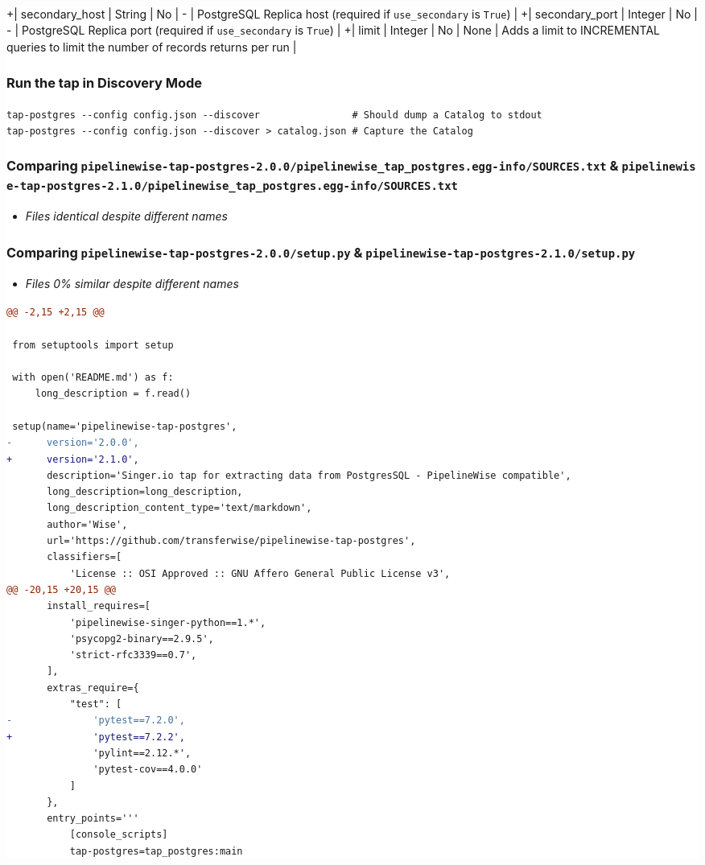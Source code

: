 +| secondary_host             | String  | No       | -       | PostgreSQL Replica host (required if `use_secondary` is `True`)                                                                                                                            |
+| secondary_port             | Integer | No       | -       | PostgreSQL Replica port (required if `use_secondary` is `True`)                                                                                                                            |
+| limit                      | Integer | No       | None    | Adds a limit to INCREMENTAL queries to limit the number of records returns per run                                                                                                         |
 
 
 ### Run the tap in Discovery Mode
 
 ```
 tap-postgres --config config.json --discover                # Should dump a Catalog to stdout
 tap-postgres --config config.json --discover > catalog.json # Capture the Catalog
```

### Comparing `pipelinewise-tap-postgres-2.0.0/pipelinewise_tap_postgres.egg-info/SOURCES.txt` & `pipelinewise-tap-postgres-2.1.0/pipelinewise_tap_postgres.egg-info/SOURCES.txt`

 * *Files identical despite different names*

### Comparing `pipelinewise-tap-postgres-2.0.0/setup.py` & `pipelinewise-tap-postgres-2.1.0/setup.py`

 * *Files 0% similar despite different names*

```diff
@@ -2,15 +2,15 @@
 
 from setuptools import setup
 
 with open('README.md') as f:
     long_description = f.read()
 
 setup(name='pipelinewise-tap-postgres',
-      version='2.0.0',
+      version='2.1.0',
       description='Singer.io tap for extracting data from PostgresSQL - PipelineWise compatible',
       long_description=long_description,
       long_description_content_type='text/markdown',
       author='Wise',
       url='https://github.com/transferwise/pipelinewise-tap-postgres',
       classifiers=[
           'License :: OSI Approved :: GNU Affero General Public License v3',
@@ -20,15 +20,15 @@
       install_requires=[
           'pipelinewise-singer-python==1.*',
           'psycopg2-binary==2.9.5',
           'strict-rfc3339==0.7',
       ],
       extras_require={
           "test": [
-              'pytest==7.2.0',
+              'pytest==7.2.2',
               'pylint==2.12.*',
               'pytest-cov==4.0.0'
           ]
       },
       entry_points='''
           [console_scripts]
           tap-postgres=tap_postgres:main
```
